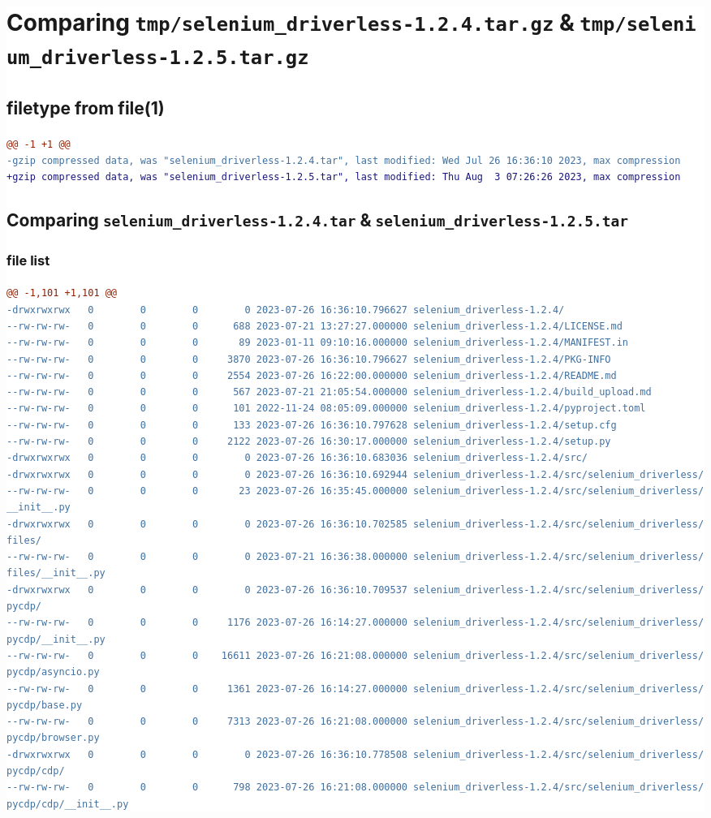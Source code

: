 # Comparing `tmp/selenium_driverless-1.2.4.tar.gz` & `tmp/selenium_driverless-1.2.5.tar.gz`

## filetype from file(1)

```diff
@@ -1 +1 @@
-gzip compressed data, was "selenium_driverless-1.2.4.tar", last modified: Wed Jul 26 16:36:10 2023, max compression
+gzip compressed data, was "selenium_driverless-1.2.5.tar", last modified: Thu Aug  3 07:26:26 2023, max compression
```

## Comparing `selenium_driverless-1.2.4.tar` & `selenium_driverless-1.2.5.tar`

### file list

```diff
@@ -1,101 +1,101 @@
-drwxrwxrwx   0        0        0        0 2023-07-26 16:36:10.796627 selenium_driverless-1.2.4/
--rw-rw-rw-   0        0        0      688 2023-07-21 13:27:27.000000 selenium_driverless-1.2.4/LICENSE.md
--rw-rw-rw-   0        0        0       89 2023-01-11 09:10:16.000000 selenium_driverless-1.2.4/MANIFEST.in
--rw-rw-rw-   0        0        0     3870 2023-07-26 16:36:10.796627 selenium_driverless-1.2.4/PKG-INFO
--rw-rw-rw-   0        0        0     2554 2023-07-26 16:22:00.000000 selenium_driverless-1.2.4/README.md
--rw-rw-rw-   0        0        0      567 2023-07-21 21:05:54.000000 selenium_driverless-1.2.4/build_upload.md
--rw-rw-rw-   0        0        0      101 2022-11-24 08:05:09.000000 selenium_driverless-1.2.4/pyproject.toml
--rw-rw-rw-   0        0        0      133 2023-07-26 16:36:10.797628 selenium_driverless-1.2.4/setup.cfg
--rw-rw-rw-   0        0        0     2122 2023-07-26 16:30:17.000000 selenium_driverless-1.2.4/setup.py
-drwxrwxrwx   0        0        0        0 2023-07-26 16:36:10.683036 selenium_driverless-1.2.4/src/
-drwxrwxrwx   0        0        0        0 2023-07-26 16:36:10.692944 selenium_driverless-1.2.4/src/selenium_driverless/
--rw-rw-rw-   0        0        0       23 2023-07-26 16:35:45.000000 selenium_driverless-1.2.4/src/selenium_driverless/__init__.py
-drwxrwxrwx   0        0        0        0 2023-07-26 16:36:10.702585 selenium_driverless-1.2.4/src/selenium_driverless/files/
--rw-rw-rw-   0        0        0        0 2023-07-21 16:36:38.000000 selenium_driverless-1.2.4/src/selenium_driverless/files/__init__.py
-drwxrwxrwx   0        0        0        0 2023-07-26 16:36:10.709537 selenium_driverless-1.2.4/src/selenium_driverless/pycdp/
--rw-rw-rw-   0        0        0     1176 2023-07-26 16:14:27.000000 selenium_driverless-1.2.4/src/selenium_driverless/pycdp/__init__.py
--rw-rw-rw-   0        0        0    16611 2023-07-26 16:21:08.000000 selenium_driverless-1.2.4/src/selenium_driverless/pycdp/asyncio.py
--rw-rw-rw-   0        0        0     1361 2023-07-26 16:14:27.000000 selenium_driverless-1.2.4/src/selenium_driverless/pycdp/base.py
--rw-rw-rw-   0        0        0     7313 2023-07-26 16:21:08.000000 selenium_driverless-1.2.4/src/selenium_driverless/pycdp/browser.py
-drwxrwxrwx   0        0        0        0 2023-07-26 16:36:10.778508 selenium_driverless-1.2.4/src/selenium_driverless/pycdp/cdp/
--rw-rw-rw-   0        0        0      798 2023-07-26 16:21:08.000000 selenium_driverless-1.2.4/src/selenium_driverless/pycdp/cdp/__init__.py
```
